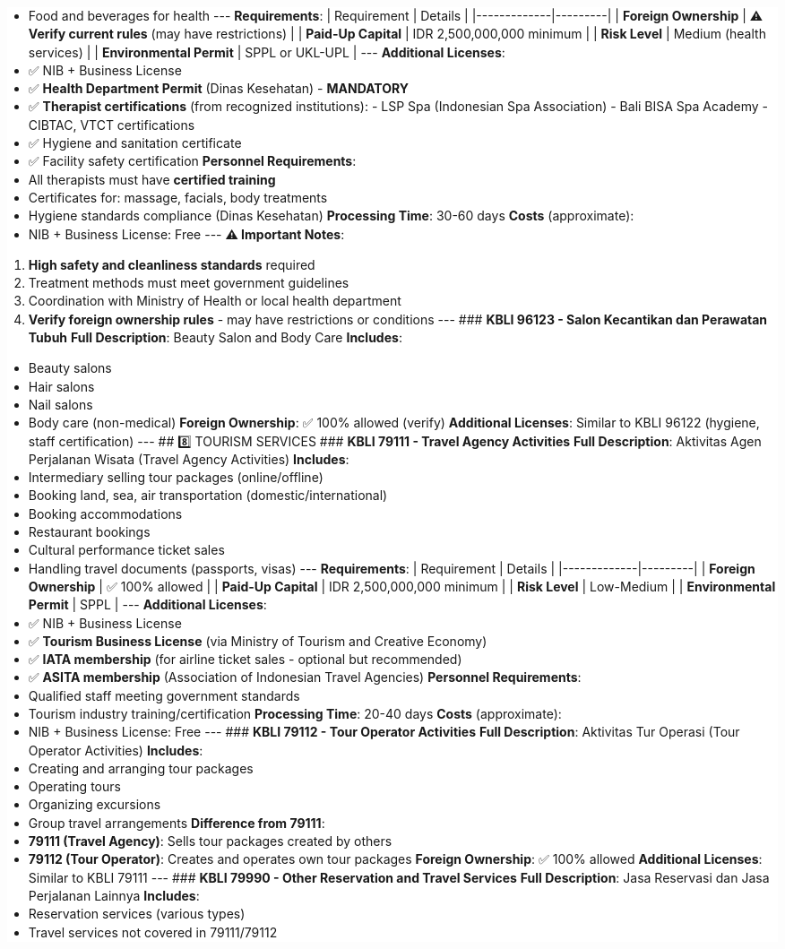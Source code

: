 - Food and beverages for health --- **Requirements**: | Requirement | Details |
|-------------|---------|
| **Foreign Ownership** | ⚠️ **Verify current rules** (may have restrictions) |
| **Paid-Up Capital** | IDR 2,500,000,000 minimum |
| **Risk Level** | Medium (health services) |
| **Environmental Permit** | SPPL or UKL-UPL | --- **Additional Licenses**:
- ✅ NIB + Business License
- ✅ **Health Department Permit** (Dinas Kesehatan) - **MANDATORY**
- ✅ **Therapist certifications** (from recognized institutions): - LSP Spa (Indonesian Spa Association) - Bali BISA Spa Academy - CIBTAC, VTCT certifications
- ✅ Hygiene and sanitation certificate
- ✅ Facility safety certification **Personnel Requirements**:
- All therapists must have **certified training**
- Certificates for: massage, facials, body treatments
- Hygiene standards compliance (Dinas Kesehatan) **Processing Time**: 30-60 days **Costs** (approximate):
- NIB + Business License: Free --- **⚠️ Important Notes**:
1. **High safety and cleanliness standards** required
2. Treatment methods must meet government guidelines
3. Coordination with Ministry of Health or local health department
4. **Verify foreign ownership rules** - may have restrictions or conditions --- ### **KBLI 96123 - Salon Kecantikan dan Perawatan Tubuh** **Full Description**: Beauty Salon and Body Care **Includes**:
- Beauty salons
- Hair salons
- Nail salons
- Body care (non-medical) **Foreign Ownership**: ✅ 100% allowed (verify) **Additional Licenses**: Similar to KBLI 96122 (hygiene, staff certification) --- ## 8️⃣ TOURISM SERVICES ### **KBLI 79111 - Travel Agency Activities** **Full Description**: Aktivitas Agen Perjalanan Wisata (Travel Agency Activities) **Includes**:
- Intermediary selling tour packages (online/offline)
- Booking land, sea, air transportation (domestic/international)
- Booking accommodations
- Restaurant bookings
- Cultural performance ticket sales
- Handling travel documents (passports, visas) --- **Requirements**: | Requirement | Details |
|-------------|---------|
| **Foreign Ownership** | ✅ 100% allowed |
| **Paid-Up Capital** | IDR 2,500,000,000 minimum |
| **Risk Level** | Low-Medium |
| **Environmental Permit** | SPPL | --- **Additional Licenses**:
- ✅ NIB + Business License
- ✅ **Tourism Business License** (via Ministry of Tourism and Creative Economy)
- ✅ **IATA membership** (for airline ticket sales - optional but recommended)
- ✅ **ASITA membership** (Association of Indonesian Travel Agencies) **Personnel Requirements**:
- Qualified staff meeting government standards
- Tourism industry training/certification **Processing Time**: 20-40 days **Costs** (approximate):
- NIB + Business License: Free --- ### **KBLI 79112 - Tour Operator Activities** **Full Description**: Aktivitas Tur Operasi (Tour Operator Activities) **Includes**:
- Creating and arranging tour packages
- Operating tours
- Organizing excursions
- Group travel arrangements **Difference from 79111**:
- **79111 (Travel Agency)**: Sells tour packages created by others
- **79112 (Tour Operator)**: Creates and operates own tour packages **Foreign Ownership**: ✅ 100% allowed **Additional Licenses**: Similar to KBLI 79111 --- ### **KBLI 79990 - Other Reservation and Travel Services** **Full Description**: Jasa Reservasi dan Jasa Perjalanan Lainnya **Includes**:
- Reservation services (various types)
- Travel services not covered in 79111/79112